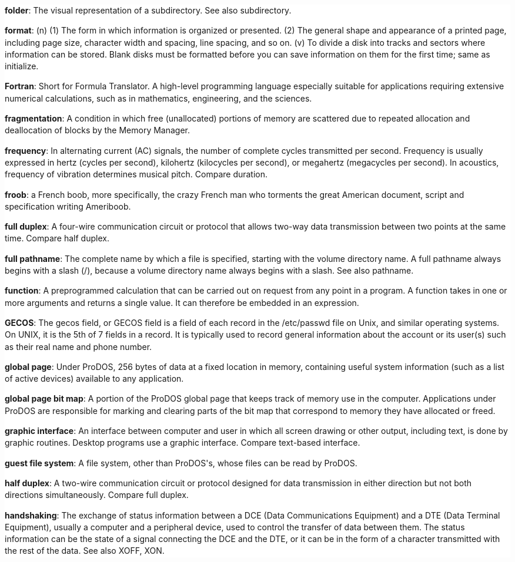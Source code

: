 **folder**: The visual representation of a subdirectory. See also subdirectory.

**format**: (n) (1) The form in which information is organized or presented. (2) The general shape and appearance of a printed page, including page size, character width and spacing, line spacing, and so on. (v) To divide a disk into tracks and sectors where information can be stored. Blank disks must be formatted before you can save information on them for the first time; same as initialize.

**Fortran**: Short for Formula Translator. A high-level programming language especially suitable for applications requiring extensive numerical calculations, such as in mathematics, engineering, and the sciences.

**fragmentation**: A condition in which free (unallocated) portions of memory are scattered due to repeated allocation and deallocation of blocks by the Memory Manager.

**frequency**: In alternating current (AC) signals, the number of complete cycles transmitted per second. Frequency is usually expressed in hertz (cycles per second), kilohertz (kilocycles per second), or megahertz (megacycles per second). In acoustics, frequency of vibration determines musical pitch. Compare duration.

**froob**: a French boob, more specifically, the crazy French man who torments the great American document, script and specification writing Ameriboob.

**full duplex**: A four-wire communication circuit or protocol that allows two-way data transmission between two points at the same time. Compare half duplex.

**full pathname**: The complete name by which a file is specified, starting with the volume directory name. A full pathname always begins with a slash (/), because a volume directory name always begins with a slash. See also pathname.

**function**: A preprogrammed calculation that can be carried out on request from any point in a program. A function takes in one or more arguments and returns a single value. It can therefore be embedded in an expression.

**GECOS**: The gecos field, or GECOS field is a field of each record in the /etc/passwd file on Unix, and similar operating systems. On UNIX, it is the 5th of 7 fields in a record. It is typically used to record general information about the account or its user(s) such as their real name and phone number.

**global page**: Under ProDOS, 256 bytes of data at a fixed location in memory, containing useful system information (such as a list of active devices) available to any application.

**global page bit map**: A portion of the ProDOS global page that keeps track of memory use in the computer. Applications under ProDOS are responsible for marking and clearing parts of the bit map that correspond to memory they have allocated or freed.

**graphic interface**: An interface between computer and user in which all screen drawing or other output, including text, is done by graphic routines. Desktop programs use a graphic interface. Compare text-based interface.

**guest file system**: A file system, other than ProDOS's, whose files can be read by ProDOS.

**half duplex**: A two-wire communication circuit or protocol designed for data transmission in either direction but not both directions simultaneously. Compare full duplex.

**handshaking**: The exchange of status information between a DCE (Data Communications Equipment) and a DTE (Data Terminal Equipment), usually a computer and a peripheral device, used to control the transfer of data between them. The status information can be the state of a signal connecting the DCE and the DTE, or it can be in the form of a character transmitted with the rest of the data. See also XOFF, XON.
